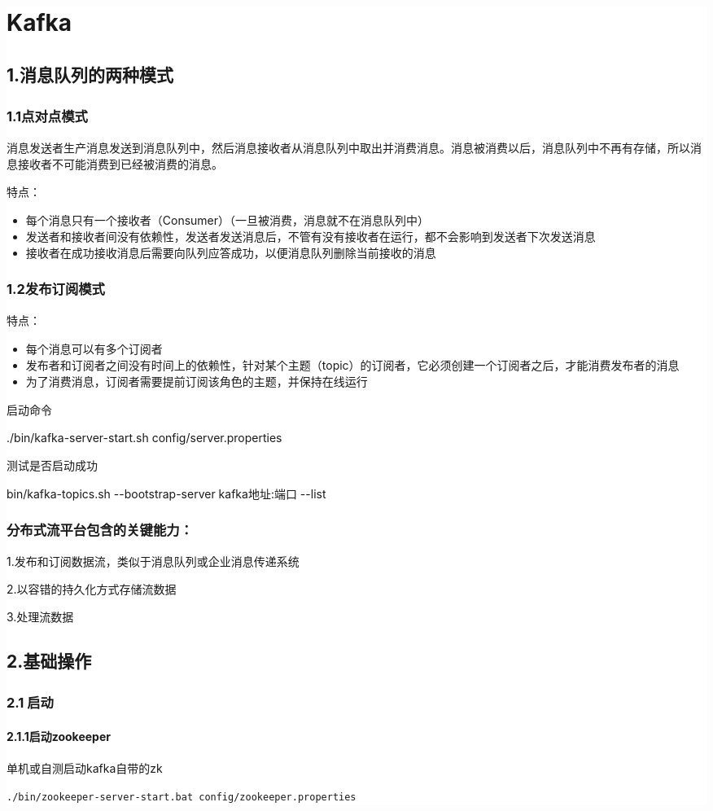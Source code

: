 # Kafka

## 1.消息队列的两种模式

### 1.1点对点模式

消息发送者生产消息发送到消息队列中，然后消息接收者从消息队列中取出并消费消息。消息被消费以后，消息队列中不再有存储，所以消息接收者不可能消费到已经被消费的消息。

特点：

* 每个消息只有一个接收者（Consumer）（一旦被消费，消息就不在消息队列中）
* 发送者和接收者间没有依赖性，发送者发送消息后，不管有没有接收者在运行，都不会影响到发送者下次发送消息
* 接收者在成功接收消息后需要向队列应答成功，以便消息队列删除当前接收的消息



### 1.2发布订阅模式

特点：

* 每个消息可以有多个订阅者
* 发布者和订阅者之间没有时间上的依赖性，针对某个主题（topic）的订阅者，它必须创建一个订阅者之后，才能消费发布者的消息
* 为了消费消息，订阅者需要提前订阅该角色的主题，并保持在线运行



启动命令

./bin/kafka-server-start.sh config/server.properties

测试是否启动成功

bin/kafka-topics.sh --bootstrap-server kafka地址:端口 --list



### 分布式流平台包含的关键能力：

1.发布和订阅数据流，类似于消息队列或企业消息传递系统

2.以容错的持久化方式存储流数据

3.处理流数据



## 2.基础操作

### 2.1 启动

#### 2.1.1启动zookeeper

单机或自测启动kafka自带的zk

```shell
./bin/zookeeper-server-start.bat config/zookeeper.properties
```
